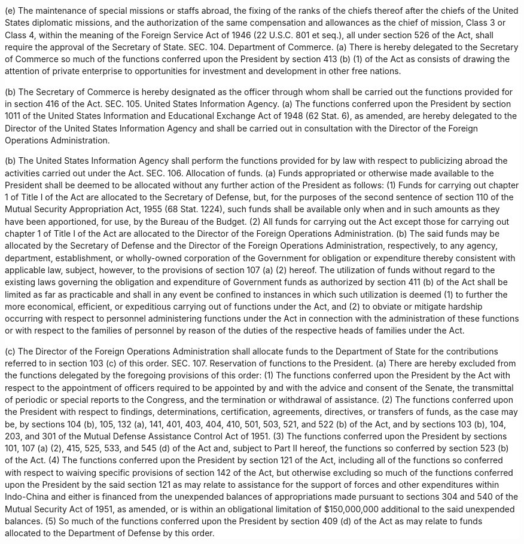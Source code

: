 (e) The maintenance of special missions or staffs abroad, the fixing of the ranks of the chiefs thereof after the chiefs of the United States diplomatic missions, and the authorization of the same compensation and allowances as the chief of mission, Class 3 or Class 4, within the meaning of the Foreign Service Act of 1946 (22 U.S.C. 801 et seq.), all under section 526 of the Act, shall require the approval of the Secretary of State.
SEC. 104. Department of Commerce. (a) There is hereby delegated to the Secretary of Commerce so much of the functions conferred upon the President by section 413 (b) (1) of the Act as consists of drawing the attention of private enterprise to opportunities for investment and development in other free nations.

(b) The Secretary of Commerce is hereby designated as the officer through whom shall be carried out the functions provided for in section 416 of the Act.
SEC. 105. United States Information Agency. (a) The functions conferred upon the President by section 1011 of the United States Information and Educational Exchange Act of 1948 (62 Stat. 6), as amended, are hereby delegated to the Director of the United States Information Agency and shall be carried out in consultation with the Director of the Foreign Operations Administration.

(b) The United States Information Agency shall perform the functions provided for by law with respect to publicizing abroad the activities carried out under the Act.
SEC. 106. Allocation of funds. (a) Funds appropriated or otherwise made available to the President shall be deemed to be allocated without any further action of the President as follows:
    (1) Funds for carrying out chapter 1 of Title I of the Act are allocated to the Secretary of Defense, but, for the purposes of the second sentence of section 110 of the Mutual Security Appropriation Act, 1955 (68 Stat. 1224), such funds shall be available only when and in such amounts as they have been apportioned, for use, by the Bureau of the Budget.
    (2) All funds for carrying out the Act except those for carrying out chapter 1 of Title I of the Act are allocated to the Director of the Foreign Operations Administration.
(b) The said funds may be allocated by the Secretary of Defense and the Director of the Foreign Operations Administration, respectively, to any agency, department, establishment, or wholly-owned corporation of the Government for obligation or expenditure thereby consistent with applicable law, subject, however, to the provisions of section 107 (a) (2) hereof. The utilization of funds without regard to the existing laws governing the obligation and expenditure of Government funds as authorized by section 411 (b) of the Act shall be limited as far as practicable and shall in any event be confined to instances in which such utilization is deemed (1) to further the more economical, efficient, or expeditious carrying out of functions under the Act, and (2) to obviate or mitigate hardship occurring with respect to personnel administering functions under the Act in connection with the administration of these functions or with respect to the families of personnel by reason of the duties of the respective heads of families under the Act.

(c) The Director of the Foreign Operations Administration shall allocate funds to the Department of State for the contributions referred to in section 103 (c) of this order.
SEC. 107. Reservation of functions to the President. (a) There are hereby excluded from the functions delegated by the foregoing provisions of this order:
    (1) The functions conferred upon the President by the Act with respect to the appointment of officers required to be appointed by and with the advice and consent of the Senate, the transmittal of periodic or special reports to the Congress, and the termination or withdrawal of assistance.
    (2) The functions conferred upon the President with respect to findings, determinations, certification, agreements, directives, or transfers of funds, as the case may be, by sections 104 (b), 105, 132 (a), 141, 401, 403, 404, 410, 501, 503, 521, and 522 (b) of the Act, and by sections 103 (b), 104, 203, and 301 of the Mutual Defense Assistance Control Act of 1951.
    (3) The functions conferred upon the President by sections 101, 107 (a) (2), 415, 525, 533, and 545 (d) of the Act and, subject to Part II hereof, the functions so conferred by section 523 (b) of the Act.
    (4) The functions conferred upon the President by section 121 of the Act, including all of the functions so conferred with respect to waiving specific provisions of section 142 of the Act, but otherwise excluding so much of the functions conferred upon the President by the said section 121 as may relate to assistance for the support of forces and other expenditures within Indo-China and either is financed from the unexpended balances of appropriations made pursuant to sections 304 and 540 of the Mutual Security Act of 1951, as amended, or is within an obligational limitation of $150,000,000 additional to the said unexpended balances.
    (5) So much of the functions conferred upon the President by section 409
(d) of the Act as may relate to funds allocated to the Department of Defense by this order.
